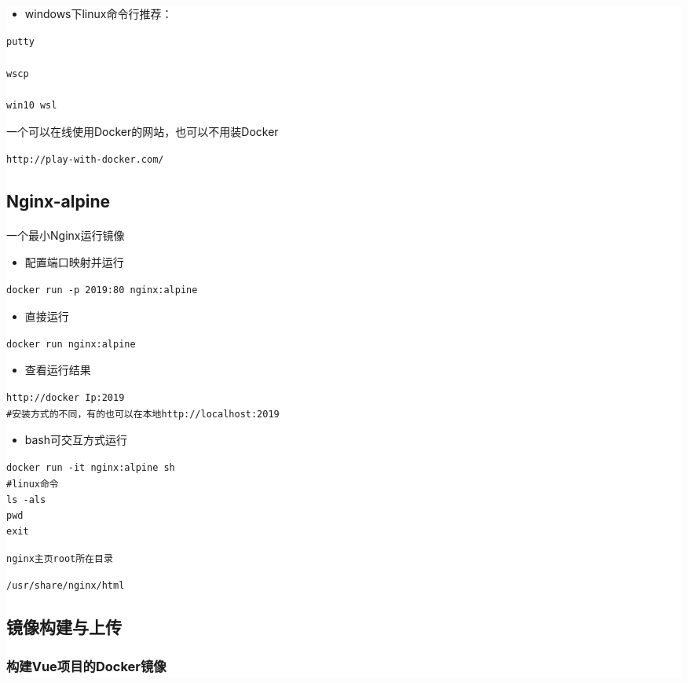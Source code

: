 - windows下linux命令行推荐：

```shell
putty

wscp

win10 wsl
```

一个可以在线使用Docker的网站，也可以不用装Docker

```shell
http://play-with-docker.com/
```

## Nginx-alpine

一个最小Nginx运行镜像

- 配置端口映射并运行

```shell
docker run -p 2019:80 nginx:alpine
```

- 直接运行

```shell
docker run nginx:alpine
```

- 查看运行结果

```shell
http://docker Ip:2019
#安装方式的不同，有的也可以在本地http://localhost:2019
```

- bash可交互方式运行

```shell
docker run -it nginx:alpine sh
#linux命令
ls -als
pwd
exit
```

`nginx主页root所在目录`

```shell
/usr/share/nginx/html
```

## 镜像构建与上传

### 构建Vue项目的Docker镜像
